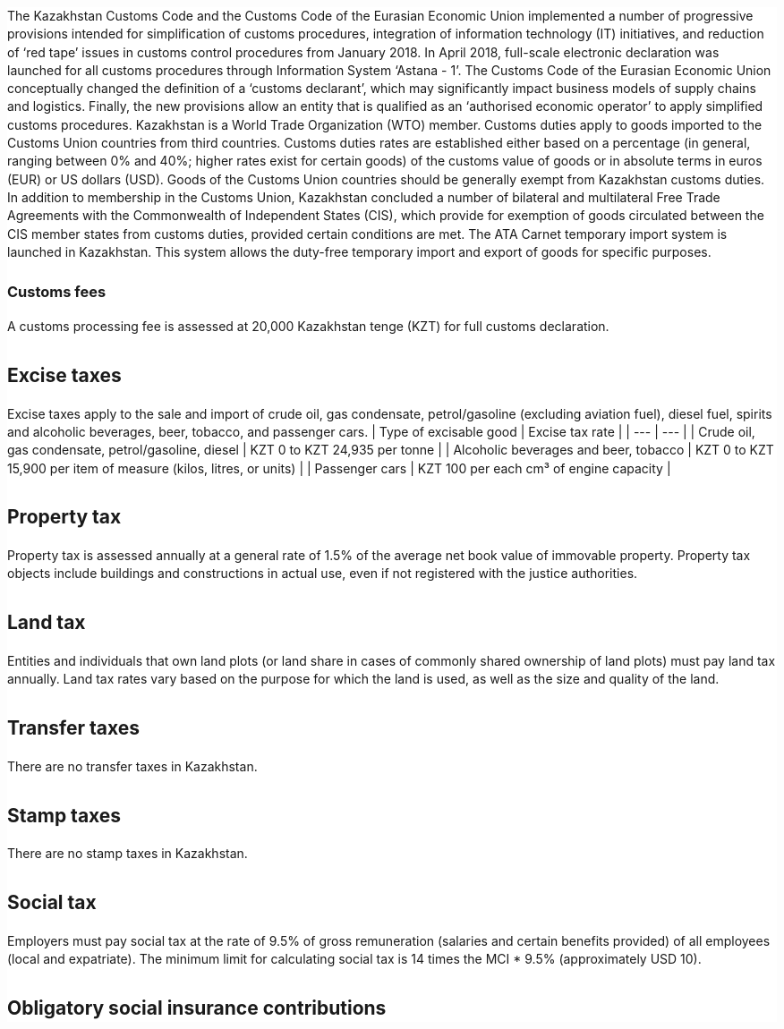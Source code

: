 The Kazakhstan Customs Code and the Customs Code of the Eurasian Economic Union implemented a number of progressive provisions intended for simplification of customs procedures, integration of information technology (IT) initiatives, and reduction of ‘red tape’ issues in customs control procedures from January 2018.
In April 2018, full-scale electronic declaration was launched for all customs procedures through Information System ‘Astana - 1’.
The Customs Code of the Eurasian Economic Union conceptually changed the definition of a ‘customs declarant’, which may significantly impact business models of supply chains and logistics.
Finally, the new provisions allow an entity that is qualified as an ‘authorised economic operator’ to apply simplified customs procedures.
Kazakhstan is a World Trade Organization (WTO) member.
Customs duties apply to goods imported to the Customs Union countries from third countries. Customs duties rates are established either based on a percentage (in general, ranging between 0% and 40%; higher rates exist for certain goods) of the customs value of goods or in absolute terms in euros (EUR) or US dollars (USD).
Goods of the Customs Union countries should be generally exempt from Kazakhstan customs duties.
In addition to membership in the Customs Union, Kazakhstan concluded a number of bilateral and multilateral Free Trade Agreements with the Commonwealth of Independent States (CIS), which provide for exemption of goods circulated between the CIS member states from customs duties, provided certain conditions are met.
The ATA Carnet temporary import system is launched in Kazakhstan. This system allows the duty-free temporary import and export of goods for specific purposes.
### Customs fees
A customs processing fee is assessed at 20,000 Kazakhstan tenge (KZT) for full customs declaration.
## Excise taxes
Excise taxes apply to the sale and import of crude oil, gas condensate, petrol/gasoline (excluding aviation fuel), diesel fuel, spirits and alcoholic beverages, beer, tobacco, and passenger cars.
| Type of excisable good | Excise tax rate |
| --- | --- |
| Crude oil, gas condensate, petrol/gasoline, diesel | KZT 0 to KZT 24,935 per tonne |
| Alcoholic beverages and beer, tobacco | KZT 0 to KZT 15,900 per item of measure (kilos, litres, or units) |
| Passenger cars | KZT 100 per each cm³ of engine capacity |
## Property tax
Property tax is assessed annually at a general rate of 1.5% of the average net book value of immovable property.
Property tax objects include buildings and constructions in actual use, even if not registered with the justice authorities.
## Land tax
Entities and individuals that own land plots (or land share in cases of commonly shared ownership of land plots) must pay land tax annually. Land tax rates vary based on the purpose for which the land is used, as well as the size and quality of the land.
## Transfer taxes
There are no transfer taxes in Kazakhstan.
## Stamp taxes
There are no stamp taxes in Kazakhstan.
## Social tax
Employers must pay social tax at the rate of 9.5% of gross remuneration (salaries and certain benefits provided) of all employees (local and expatriate). The minimum limit for calculating social tax is 14 times the MCI \* 9.5% (approximately USD 10).
## Obligatory social insurance contributions